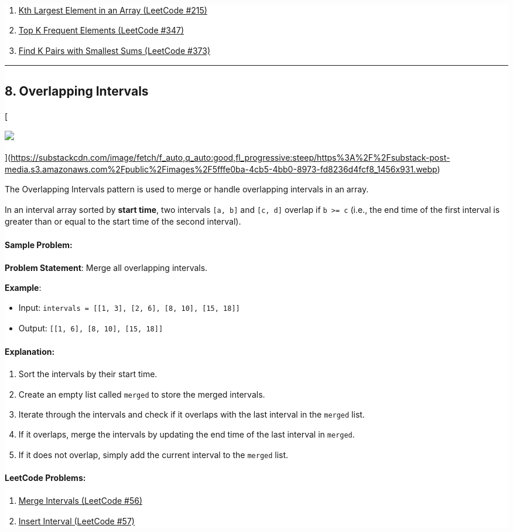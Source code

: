 1. [Kth Largest Element in an Array (LeetCode #215)](https://leetcode.com/problems/kth-largest-element-in-an-array/description/)
    
2. [Top K Frequent Elements (LeetCode #347)](https://leetcode.com/problems/top-k-frequent-elements/description/)
    
3. [Find K Pairs with Smallest Sums (LeetCode #373)](https://leetcode.com/problems/find-k-pairs-with-smallest-sums/description/)
    

---

## 8. Overlapping Intervals

[

![](https://substackcdn.com/image/fetch/w_1456,c_limit,f_auto,q_auto:good,fl_progressive:steep/https%3A%2F%2Fsubstack-post-media.s3.amazonaws.com%2Fpublic%2Fimages%2F5fffe0ba-4cb5-4bb0-8973-fd8236d4fcf8_1456x931.webp)



](https://substackcdn.com/image/fetch/f_auto,q_auto:good,fl_progressive:steep/https%3A%2F%2Fsubstack-post-media.s3.amazonaws.com%2Fpublic%2Fimages%2F5fffe0ba-4cb5-4bb0-8973-fd8236d4fcf8_1456x931.webp)

The Overlapping Intervals pattern is used to merge or handle overlapping intervals in an array.

In an interval array sorted by **start time**, two intervals `[a, b]` and `[c, d]` overlap if `b >= c` (i.e., the end time of the first interval is greater than or equal to the start time of the second interval).

#### Sample Problem:

**Problem Statement**: Merge all overlapping intervals.

**Example**:

- Input: `intervals = [[1, 3], [2, 6], [8, 10], [15, 18]]`
    
- Output: `[[1, 6], [8, 10], [15, 18]]`
    

#### Explanation:

1. Sort the intervals by their start time.
    
2. Create an empty list called `merged` to store the merged intervals.
    
3. Iterate through the intervals and check if it overlaps with the last interval in the `merged` list.
    
4. If it overlaps, merge the intervals by updating the end time of the last interval in `merged`.
    
5. If it does not overlap, simply add the current interval to the `merged` list.
    

#### LeetCode Problems:

1. [Merge Intervals (LeetCode #56)](https://leetcode.com/problems/merge-intervals/description/)
    
2. [Insert Interval (LeetCode #57)](https://leetcode.com/problems/insert-interval/description/)
    